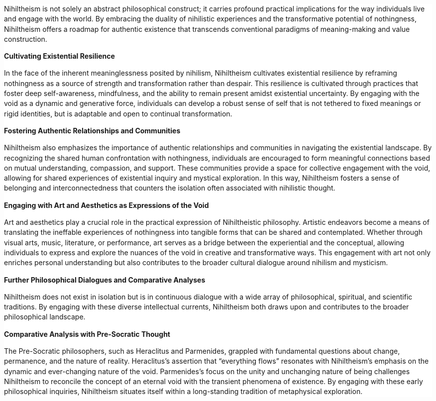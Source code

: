 
Nihiltheism is not solely an abstract philosophical construct; it carries profound practical implications for the way individuals live and engage with the world. By embracing the duality of nihilistic experiences and the transformative potential of nothingness, Nihiltheism offers a roadmap for authentic existence that transcends conventional paradigms of meaning-making and value construction.

  

**Cultivating Existential Resilience**

  

In the face of the inherent meaninglessness posited by nihilism, Nihiltheism cultivates existential resilience by reframing nothingness as a source of strength and transformation rather than despair. This resilience is cultivated through practices that foster deep self-awareness, mindfulness, and the ability to remain present amidst existential uncertainty. By engaging with the void as a dynamic and generative force, individuals can develop a robust sense of self that is not tethered to fixed meanings or rigid identities, but is adaptable and open to continual transformation.

  

**Fostering Authentic Relationships and Communities**

  

Nihiltheism also emphasizes the importance of authentic relationships and communities in navigating the existential landscape. By recognizing the shared human confrontation with nothingness, individuals are encouraged to form meaningful connections based on mutual understanding, compassion, and support. These communities provide a space for collective engagement with the void, allowing for shared experiences of existential inquiry and mystical exploration. In this way, Nihiltheism fosters a sense of belonging and interconnectedness that counters the isolation often associated with nihilistic thought.

  

**Engaging with Art and Aesthetics as Expressions of the Void**

  

Art and aesthetics play a crucial role in the practical expression of Nihiltheistic philosophy. Artistic endeavors become a means of translating the ineffable experiences of nothingness into tangible forms that can be shared and contemplated. Whether through visual arts, music, literature, or performance, art serves as a bridge between the experiential and the conceptual, allowing individuals to express and explore the nuances of the void in creative and transformative ways. This engagement with art not only enriches personal understanding but also contributes to the broader cultural dialogue around nihilism and mysticism.

  

**Further Philosophical Dialogues and Comparative Analyses**

  

Nihiltheism does not exist in isolation but is in continuous dialogue with a wide array of philosophical, spiritual, and scientific traditions. By engaging with these diverse intellectual currents, Nihiltheism both draws upon and contributes to the broader philosophical landscape.

  

**Comparative Analysis with Pre-Socratic Thought**

  

The Pre-Socratic philosophers, such as Heraclitus and Parmenides, grappled with fundamental questions about change, permanence, and the nature of reality. Heraclitus’s assertion that “everything flows” resonates with Nihiltheism’s emphasis on the dynamic and ever-changing nature of the void. Parmenides’s focus on the unity and unchanging nature of being challenges Nihiltheism to reconcile the concept of an eternal void with the transient phenomena of existence. By engaging with these early philosophical inquiries, Nihiltheism situates itself within a long-standing tradition of metaphysical exploration.
